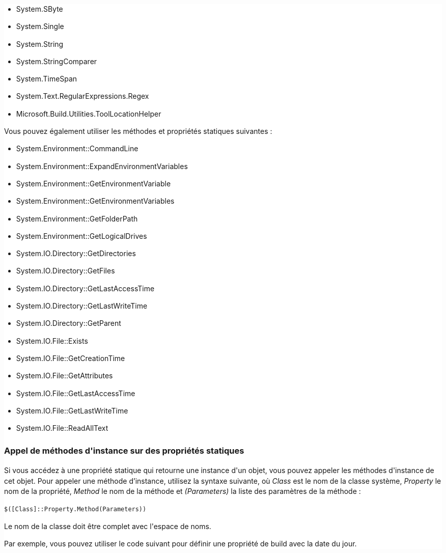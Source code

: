 -   System.SByte  

-   System.Single  

-   System.String  

-   System.StringComparer  

-   System.TimeSpan  

-   System.Text.RegularExpressions.Regex  

-   Microsoft.Build.Utilities.ToolLocationHelper  

 Vous pouvez également utiliser les méthodes et propriétés statiques suivantes :  

-   System.Environment::CommandLine  

-   System.Environment::ExpandEnvironmentVariables  

-   System.Environment::GetEnvironmentVariable  

-   System.Environment::GetEnvironmentVariables  

-   System.Environment::GetFolderPath  

-   System.Environment::GetLogicalDrives  

-   System.IO.Directory::GetDirectories  

-   System.IO.Directory::GetFiles  

-   System.IO.Directory::GetLastAccessTime  

-   System.IO.Directory::GetLastWriteTime  

-   System.IO.Directory::GetParent  

-   System.IO.File::Exists  

-   System.IO.File::GetCreationTime  

-   System.IO.File::GetAttributes  

-   System.IO.File::GetLastAccessTime  

-   System.IO.File::GetLastWriteTime  

-   System.IO.File::ReadAllText  

### <a name="calling-instance-methods-on-static-properties"></a>Appel de méthodes d'instance sur des propriétés statiques  
 Si vous accédez à une propriété statique qui retourne une instance d'un objet, vous pouvez appeler les méthodes d'instance de cet objet. Pour appeler une méthode d’instance, utilisez la syntaxe suivante, où *Class* est le nom de la classe système, *Property* le nom de la propriété, *Method* le nom de la méthode et *(Parameters)* la liste des paramètres de la méthode :  

 `$([Class]::Property.Method(Parameters))`  

 Le nom de la classe doit être complet avec l'espace de noms.  

 Par exemple, vous pouvez utiliser le code suivant pour définir une propriété de build avec la date du jour.  
